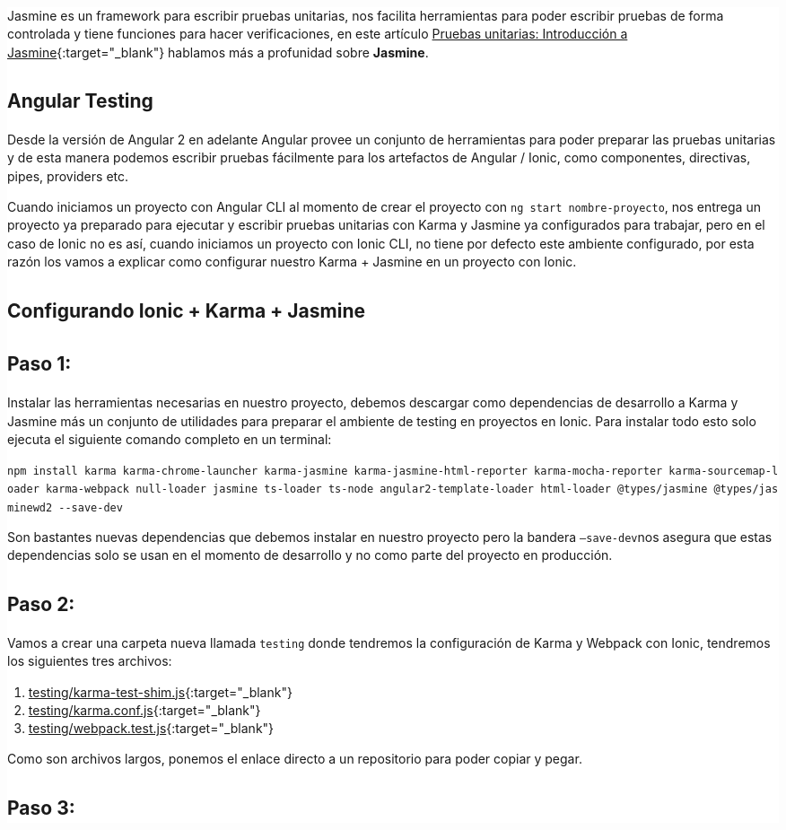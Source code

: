 Jasmine es un framework para escribir pruebas unitarias, nos facilita herramientas para poder escribir pruebas de forma controlada y tiene funciones para hacer verificaciones, en este artículo [Pruebas unitarias: Introducción a Jasmine](https://www.ion-book.com/blog/ionic2/intro-jasmine/){:target="_blank"} hablamos más a profunidad sobre **Jasmine**.

## Angular Testing

Desde la versión de Angular 2 en adelante Angular provee un conjunto de herramientas para poder preparar las pruebas unitarias y de esta manera podemos escribir pruebas fácilmente para los artefactos de Angular / Ionic, como componentes, directivas, pipes, providers etc.


Cuando iniciamos un proyecto con Angular CLI al momento de crear el proyecto con `ng start nombre-proyecto`, nos entrega un proyecto ya preparado para ejecutar y escribir pruebas unitarias con Karma y Jasmine ya configurados para trabajar, pero en el caso de Ionic no es así, cuando iniciamos un proyecto con Ionic CLI, no tiene por defecto este ambiente configurado, por esta razón los vamos a explicar como configurar nuestro Karma + Jasmine en un proyecto con Ionic.

## Configurando Ionic + Karma + Jasmine

## Paso 1:

Instalar las herramientas necesarias en nuestro proyecto, debemos descargar como dependencias de desarrollo a Karma y Jasmine más un conjunto de utilidades para preparar el ambiente de testing en proyectos en Ionic. Para instalar todo esto solo ejecuta el siguiente comando completo en un terminal:

```
npm install karma karma-chrome-launcher karma-jasmine karma-jasmine-html-reporter karma-mocha-reporter karma-sourcemap-loader karma-webpack null-loader jasmine ts-loader ts-node angular2-template-loader html-loader @types/jasmine @types/jasminewd2 --save-dev
```

Son bastantes nuevas dependencias que debemos instalar en nuestro proyecto pero la bandera `—save-dev`nos asegura que estas dependencias solo se usan en el momento de desarrollo y no como parte del proyecto en producción.



## Paso 2:

Vamos a crear una carpeta nueva llamada `testing` donde tendremos la configuración de Karma y Webpack con Ionic, tendremos los siguientes tres archivos:

1. [testing/karma-test-shim.js](https://github.com/ion-book/demo117/blob/master/testing/karma-test-shim.js){:target="_blank"}
1. [testing/karma.conf.js](https://github.com/ion-book/demo117/blob/master/testing/karma.conf.js){:target="_blank"}
1. [testing/webpack.test.js](https://github.com/ion-book/demo117/blob/master/testing/webpack.test.js){:target="_blank"}

Como son archivos largos, ponemos el enlace directo a un repositorio para poder copiar y pegar.

## Paso 3:
